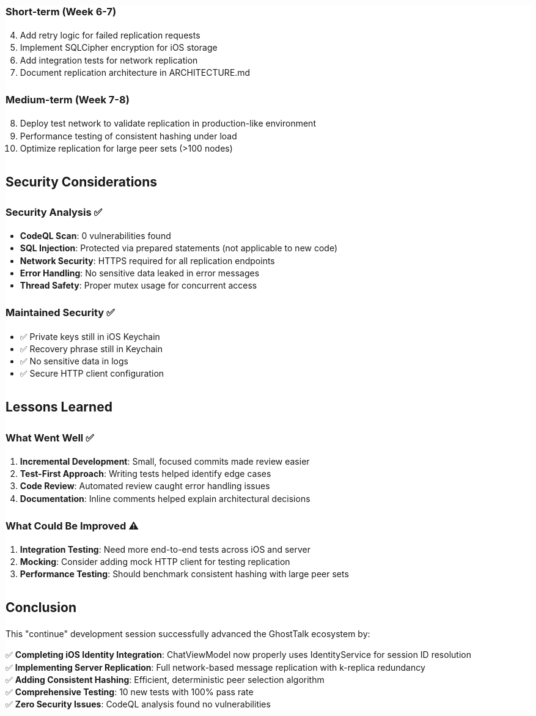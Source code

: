 ### Short-term (Week 6-7)
4. Add retry logic for failed replication requests
5. Implement SQLCipher encryption for iOS storage
6. Add integration tests for network replication
7. Document replication architecture in ARCHITECTURE.md

### Medium-term (Week 7-8)
8. Deploy test network to validate replication in production-like environment
9. Performance testing of consistent hashing under load
10. Optimize replication for large peer sets (>100 nodes)

## Security Considerations

### Security Analysis ✅
- **CodeQL Scan**: 0 vulnerabilities found
- **SQL Injection**: Protected via prepared statements (not applicable to new code)
- **Network Security**: HTTPS required for all replication endpoints
- **Error Handling**: No sensitive data leaked in error messages
- **Thread Safety**: Proper mutex usage for concurrent access

### Maintained Security ✅
- ✅ Private keys still in iOS Keychain
- ✅ Recovery phrase still in Keychain
- ✅ No sensitive data in logs
- ✅ Secure HTTP client configuration

## Lessons Learned

### What Went Well ✅
1. **Incremental Development**: Small, focused commits made review easier
2. **Test-First Approach**: Writing tests helped identify edge cases
3. **Code Review**: Automated review caught error handling issues
4. **Documentation**: Inline comments helped explain architectural decisions

### What Could Be Improved ⚠️
1. **Integration Testing**: Need more end-to-end tests across iOS and server
2. **Mocking**: Consider adding mock HTTP client for testing replication
3. **Performance Testing**: Should benchmark consistent hashing with large peer sets

## Conclusion

This "continue" development session successfully advanced the GhostTalk ecosystem by:

✅ **Completing iOS Identity Integration**: ChatViewModel now properly uses IdentityService for session ID resolution  
✅ **Implementing Server Replication**: Full network-based message replication with k-replica redundancy  
✅ **Adding Consistent Hashing**: Efficient, deterministic peer selection algorithm  
✅ **Comprehensive Testing**: 10 new tests with 100% pass rate  
✅ **Zero Security Issues**: CodeQL analysis found no vulnerabilities  
